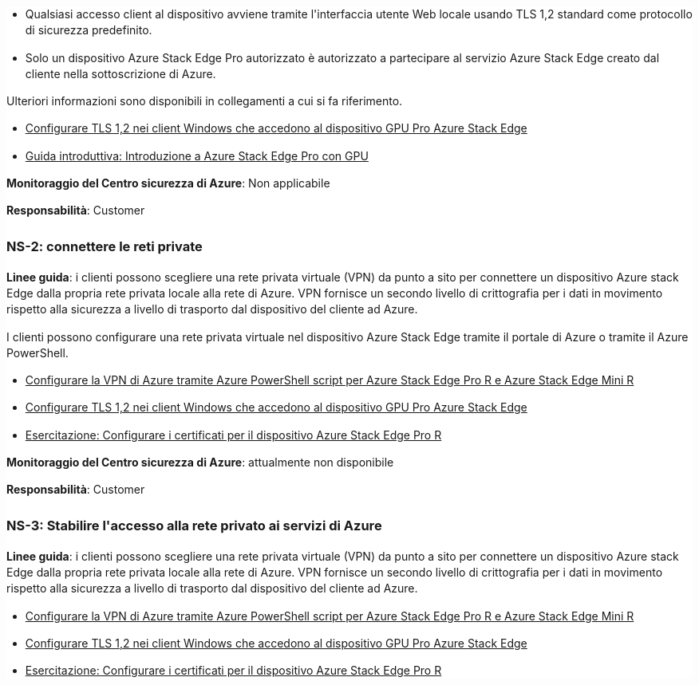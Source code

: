 - Qualsiasi accesso client al dispositivo avviene tramite l'interfaccia utente Web locale usando TLS 1,2 standard come protocollo di sicurezza predefinito.

- Solo un dispositivo Azure Stack Edge Pro autorizzato è autorizzato a partecipare al servizio Azure Stack Edge creato dal cliente nella sottoscrizione di Azure.

Ulteriori informazioni sono disponibili in collegamenti a cui si fa riferimento.
 
- [Configurare TLS 1,2 nei client Windows che accedono al dispositivo GPU Pro Azure Stack Edge](./azure-stack-edge-gpu-configure-tls-settings.md)

- [Guida introduttiva: Introduzione a Azure Stack Edge Pro con GPU](azure-stack-edge-gpu-quickstart.md)

**Monitoraggio del Centro sicurezza di Azure**: Non applicabile

**Responsabilità**: Customer

### <a name="ns-2-connect-private-networks-together"></a>NS-2: connettere le reti private

**Linee guida**: i clienti possono scegliere una rete privata virtuale (VPN) da punto a sito per connettere un dispositivo Azure stack Edge dalla propria rete privata locale alla rete di Azure. VPN fornisce un secondo livello di crittografia per i dati in movimento rispetto alla sicurezza a livello di trasporto dal dispositivo del cliente ad Azure. 

I clienti possono configurare una rete privata virtuale nel dispositivo Azure Stack Edge tramite il portale di Azure o tramite il Azure PowerShell.

- [Configurare la VPN di Azure tramite Azure PowerShell script per Azure Stack Edge Pro R e Azure Stack Edge Mini R](azure-stack-edge-mini-r-configure-vpn-powershell.md)

- [Configurare TLS 1,2 nei client Windows che accedono al dispositivo GPU Pro Azure Stack Edge](./azure-stack-edge-gpu-configure-tls-settings.md)

- [Esercitazione: Configurare i certificati per il dispositivo Azure Stack Edge Pro R](azure-stack-edge-pro-r-deploy-configure-certificates-vpn-encryption.md)

**Monitoraggio del Centro sicurezza di Azure**: attualmente non disponibile

**Responsabilità**: Customer

### <a name="ns-3-establish-private-network-access-to-azure-services"></a>NS-3: Stabilire l'accesso alla rete privato ai servizi di Azure

**Linee guida**: i clienti possono scegliere una rete privata virtuale (VPN) da punto a sito per connettere un dispositivo Azure stack Edge dalla propria rete privata locale alla rete di Azure. VPN fornisce un secondo livello di crittografia per i dati in movimento rispetto alla sicurezza a livello di trasporto dal dispositivo del cliente ad Azure. 

- [Configurare la VPN di Azure tramite Azure PowerShell script per Azure Stack Edge Pro R e Azure Stack Edge Mini R](azure-stack-edge-mini-r-configure-vpn-powershell.md)

- [Configurare TLS 1,2 nei client Windows che accedono al dispositivo GPU Pro Azure Stack Edge](./azure-stack-edge-gpu-configure-tls-settings.md)

- [Esercitazione: Configurare i certificati per il dispositivo Azure Stack Edge Pro R](azure-stack-edge-pro-r-deploy-configure-certificates-vpn-encryption.md)
